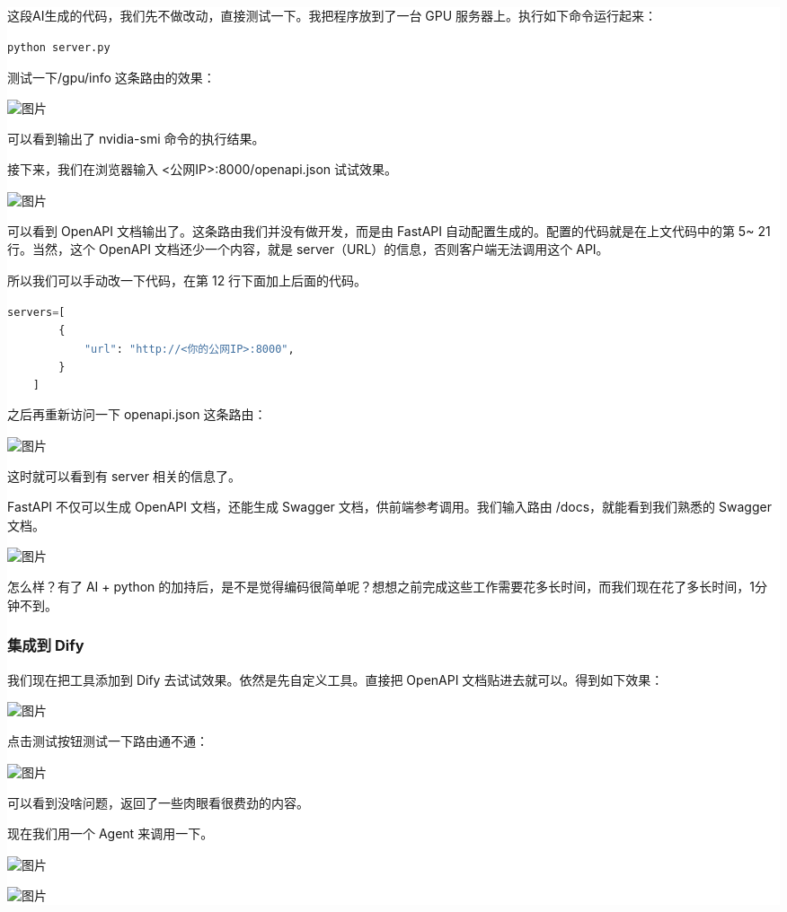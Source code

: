 这段AI生成的代码，我们先不做改动，直接测试一下。我把程序放到了一台 GPU 服务器上。执行如下命令运行起来：

```plain
python server.py
```

测试一下/gpu/info 这条路由的效果：

![图片](https://static001.geekbang.org/resource/image/ae/ae/ae433cab96b2a0bf4eb18a634aba2fae.png?wh=1920x238)

可以看到输出了 nvidia-smi 命令的执行结果。

接下来，我们在浏览器输入 &lt;公网IP&gt;:8000/openapi.json 试试效果。

![图片](https://static001.geekbang.org/resource/image/1e/83/1efcf0839515d0897b8118c0f1ef0b83.png?wh=745x764)

可以看到 OpenAPI 文档输出了。这条路由我们并没有做开发，而是由 FastAPI 自动配置生成的。配置的代码就是在上文代码中的第 5~ 21 行。当然，这个 OpenAPI 文档还少一个内容，就是 server（URL）的信息，否则客户端无法调用这个 API。

所以我们可以手动改一下代码，在第 12 行下面加上后面的代码。

```python
servers=[
        {
            "url": "http://<你的公网IP>:8000",
        }
    ]
```

之后再重新访问一下 openapi.json 这条路由：

![图片](https://static001.geekbang.org/resource/image/db/31/db18157f22e8fb2e9010f2dacdcccd31.png?wh=728x809)

这时就可以看到有 server 相关的信息了。

FastAPI 不仅可以生成 OpenAPI 文档，还能生成 Swagger 文档，供前端参考调用。我们输入路由 /docs，就能看到我们熟悉的 Swagger 文档。

![图片](https://static001.geekbang.org/resource/image/9f/f2/9f027685b216e1bd0289d5ce7cb48cf2.png?wh=1920x934)

怎么样？有了 AI + python 的加持后，是不是觉得编码很简单呢？想想之前完成这些工作需要花多长时间，而我们现在花了多长时间，1分钟不到。

### 集成到 Dify

我们现在把工具添加到 Dify 去试试效果。依然是先自定义工具。直接把 OpenAPI 文档贴进去就可以。得到如下效果：

![图片](https://static001.geekbang.org/resource/image/eb/0b/eba6d17bd801136766095a0f48dc080b.png?wh=743x685)

点击测试按钮测试一下路由通不通：

![图片](https://static001.geekbang.org/resource/image/d9/8a/d9b6ccb5b31f98562ebfe3c682ff168a.png?wh=718x647)

可以看到没啥问题，返回了一些肉眼看很费劲的内容。

现在我们用一个 Agent 来调用一下。

![图片](https://static001.geekbang.org/resource/image/cc/0b/cc9332a9228a15225a7cab3c07593f0b.png?wh=909x838)

![图片](https://static001.geekbang.org/resource/image/96/ab/9684a66dbba7361991de245e429e0aab.png?wh=1920x884)
